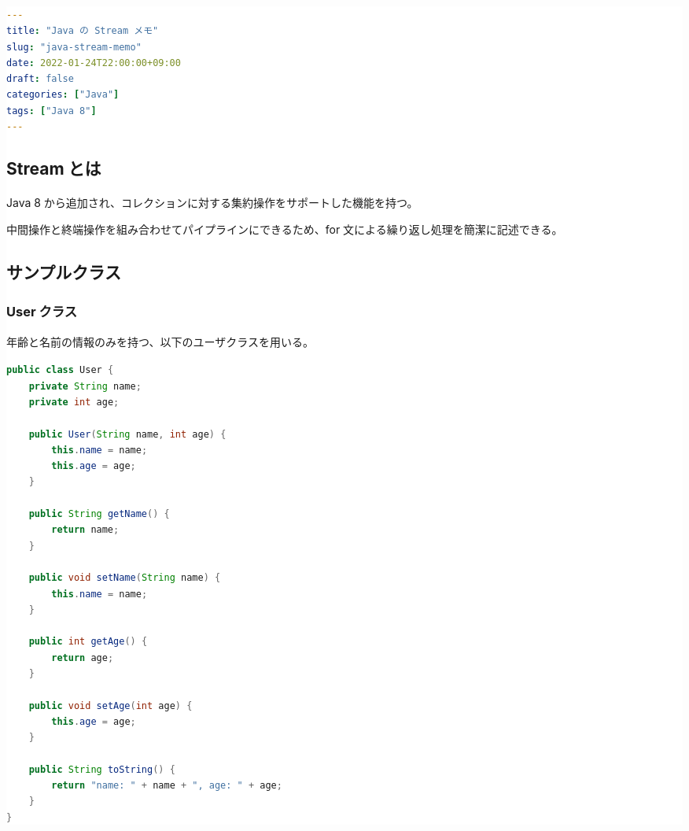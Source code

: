 ```yaml
---
title: "Java の Stream メモ"
slug: "java-stream-memo"
date: 2022-01-24T22:00:00+09:00
draft: false
categories: ["Java"]
tags: ["Java 8"]
---
```


## Stream とは

Java 8 から追加され、コレクションに対する集約操作をサポートした機能を持つ。

中間操作と終端操作を組み合わせてパイプラインにできるため、for 文による繰り返し処理を簡潔に記述できる。

## サンプルクラス

### User クラス

年齢と名前の情報のみを持つ、以下のユーザクラスを用いる。

```java
public class User {
    private String name;
    private int age;

    public User(String name, int age) {
        this.name = name;
        this.age = age;
    }

    public String getName() {
        return name;
    }

    public void setName(String name) {
        this.name = name;
    }

    public int getAge() {
        return age;
    }

    public void setAge(int age) {
        this.age = age;
    }

    public String toString() {
        return "name: " + name + ", age: " + age;
    }
}
```
